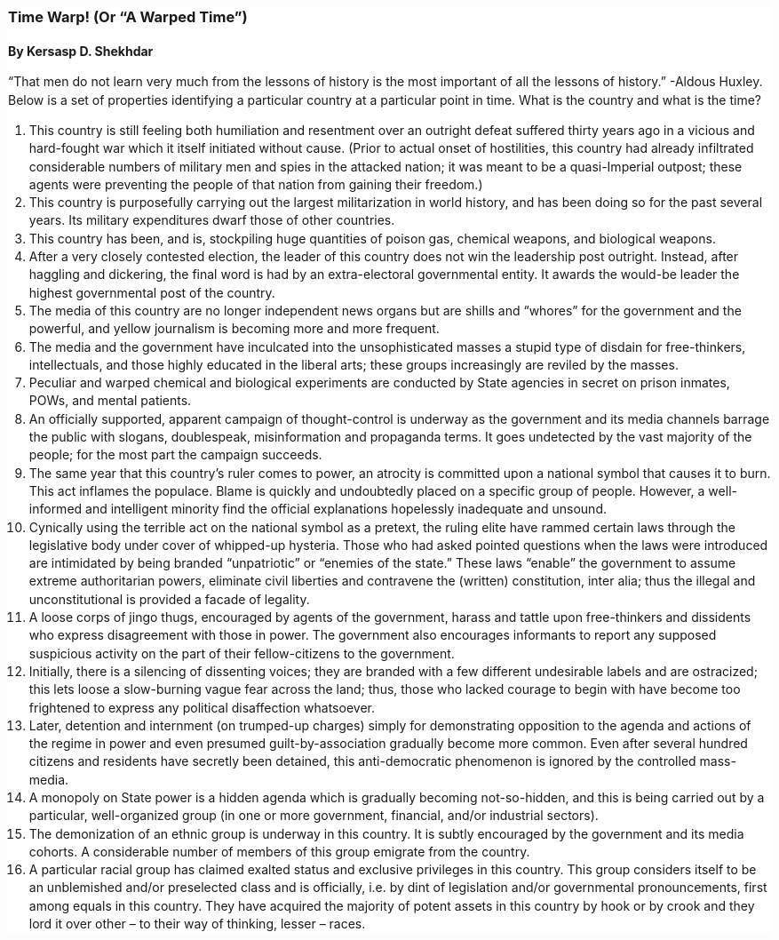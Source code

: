 
### Time Warp! (Or “A Warped Time”)

**By Kersasp D. Shekhdar**

“That men do not learn very much from the lessons of history is the most important of all the lessons of history.” -Aldous Huxley. Below is a set of properties identifying a particular country at a particular point in time. What is the country and what is the time?

1.  This country is still feeling both humiliation and resentment over an outright defeat suffered thirty years ago in a vicious and hard-fought war which it itself initiated without cause. (Prior to actual onset of hostilities, this country had already infiltrated considerable numbers of military men and spies in the attacked nation; it was meant to be a quasi-Imperial outpost; these agents were preventing the people of that nation from gaining their freedom.)
2.  This country is purposefully carrying out the largest militarization in world history, and has been doing so for the past several years. Its military expenditures dwarf those of other countries.
3.  This country has been, and is, stockpiling huge quantities of poison gas, chemical weapons, and biological weapons.
4.  After a very closely contested election, the leader of this country does not win the leadership post outright. Instead, after haggling and dickering, the final word is had by an extra-electoral governmental entity. It awards the would-be leader the highest governmental post of the country.
5.  The media of this country are no longer independent news organs but are shills and “whores” for the government and the powerful, and yellow journalism is becoming more and more frequent.
6.  The media and the government have inculcated into the unsophisticated masses a stupid type of disdain for free-thinkers, intellectuals, and those highly educated in the liberal arts; these groups increasingly are reviled by the masses.
7.  Peculiar and warped chemical and biological experiments are conducted by State agencies in secret on prison inmates, POWs, and mental patients.
8.  An officially supported, apparent campaign of thought-control is underway as the government and its media channels barrage the public with slogans, doublespeak, misinformation and propaganda terms. It goes undetected by the vast majority of the people; for the most part the campaign succeeds.
9.  The same year that this country’s ruler comes to power, an atrocity is committed upon a national symbol that causes it to burn. This act inflames the populace. Blame is quickly and undoubtedly placed on a specific group of people. However, a well-informed and intelligent minority find the official explanations hopelessly inadequate and unsound.
10. Cynically using the terrible act on the national symbol as a pretext, the ruling elite have rammed certain laws through the legislative body under cover of whipped-up hysteria. Those who had asked pointed questions when the laws were introduced are intimidated by being branded “unpatriotic” or “enemies of the state.” These laws “enable” the government to assume extreme authoritarian powers, eliminate civil liberties and contravene the (written) constitution, inter alia; thus the illegal and unconstitutional is provided a facade of legality.
11. A loose corps of jingo thugs, encouraged by agents of the government, harass and tattle upon free-thinkers and dissidents who express disagreement with those in power. The government also encourages informants to report any supposed suspicious activity on the part of their fellow-citizens to the government.
12. Initially, there is a silencing of dissenting voices; they are branded with a few different undesirable labels and are ostracized; this lets loose a slow-burning vague fear across the land; thus, those who lacked courage to begin with have become too frightened to express any political disaffection whatsoever.
13. Later, detention and internment (on trumped-up charges) simply for demonstrating opposition to the agenda and actions of the regime in power and even presumed guilt-by-association gradually become more common. Even after several hundred citizens and residents have secretly been detained, this anti-democratic phenomenon is ignored by the controlled mass-media.
14. A monopoly on State power is a hidden agenda which is gradually becoming not-so-hidden, and this is being carried out by a particular, well-organized group (in one or more government, financial, and/or industrial sectors).
15. The demonization of an ethnic group is underway in this country. It is subtly encouraged by the government and its media cohorts. A considerable number of members of this group emigrate from the country.
16. A particular racial group has claimed exalted status and exclusive privileges in this country. This group considers itself to be an unblemished and/or preselected class and is officially, i.e. by dint of legislation and/or governmental pronouncements, first among equals in this country. They have acquired the majority of potent assets in this country by hook or by crook and they lord it over other – to their way of thinking, lesser – races.